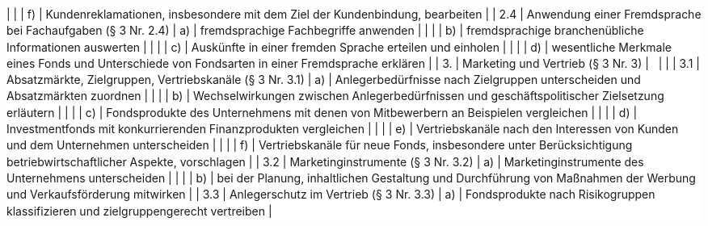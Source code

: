 |          |                                                                                        | f)                                                                                                          | Kundenreklamationen, insbesondere mit dem Ziel der Kundenbindung, bearbeiten                                                                                                 |
| 2.4      | Anwendung einer Fremdsprache bei Fachaufgaben (§ 3 Nr. 2.4)                            | a)                                                                                                          | fremdsprachige Fachbegriffe anwenden                                                                                                                                         |
|          |                                                                                        | b)                                                                                                          | fremdsprachige branchenübliche Informationen auswerten                                                                                                                       |
|          |                                                                                        | c)                                                                                                          | Auskünfte in einer fremden Sprache erteilen und einholen                                                                                                                     |
|          |                                                                                        | d)                                                                                                          | wesentliche Merkmale eines Fonds und Unterschiede von Fondsarten in einer Fremdsprache erklären                                                                              |
| 3\.      | Marketing und Vertrieb (§ 3 Nr. 3)                                                     |                                                                                                              |                                                                                                                                                                              |
| 3.1      | Absatzmärkte, Zielgruppen, Vertriebskanäle (§ 3 Nr. 3.1)                               | a)                                                                                                          | Anlegerbedürfnisse nach Zielgruppen unterscheiden und Absatzmärkten zuordnen                                                                                                 |
|          |                                                                                        | b)                                                                                                          | Wechselwirkungen zwischen Anlegerbedürfnissen und geschäftspolitischer Zielsetzung erläutern                                                                                 |
|          |                                                                                        | c)                                                                                                          | Fondsprodukte des Unternehmens mit denen von Mitbewerbern an Beispielen vergleichen                                                                                          |
|          |                                                                                        | d)                                                                                                          | Investmentfonds mit konkurrierenden Finanzprodukten vergleichen                                                                                                              |
|          |                                                                                        | e)                                                                                                          | Vertriebskanäle nach den Interessen von Kunden und dem Unternehmen unterscheiden                                                                                             |
|          |                                                                                        | f)                                                                                                          | Vertriebskanäle für neue Fonds, insbesondere unter Berücksichtigung betriebwirtschaftlicher Aspekte, vorschlagen                                                             |
| 3.2      | Marketinginstrumente (§ 3 Nr. 3.2)                                                     | a)                                                                                                          | Marketinginstrumente des Unternehmens unterscheiden                                                                                                                          |
|          |                                                                                        | b)                                                                                                          | bei der Planung, inhaltlichen Gestaltung und Durchführung von Maßnahmen der Werbung und Verkaufsförderung mitwirken                                                          |
| 3.3      | Anlegerschutz im Vertrieb (§ 3 Nr. 3.3)                                                | a)                                                                                                          | Fondsprodukte nach Risikogruppen klassifizieren und zielgruppengerecht vertreiben                                                                                            |